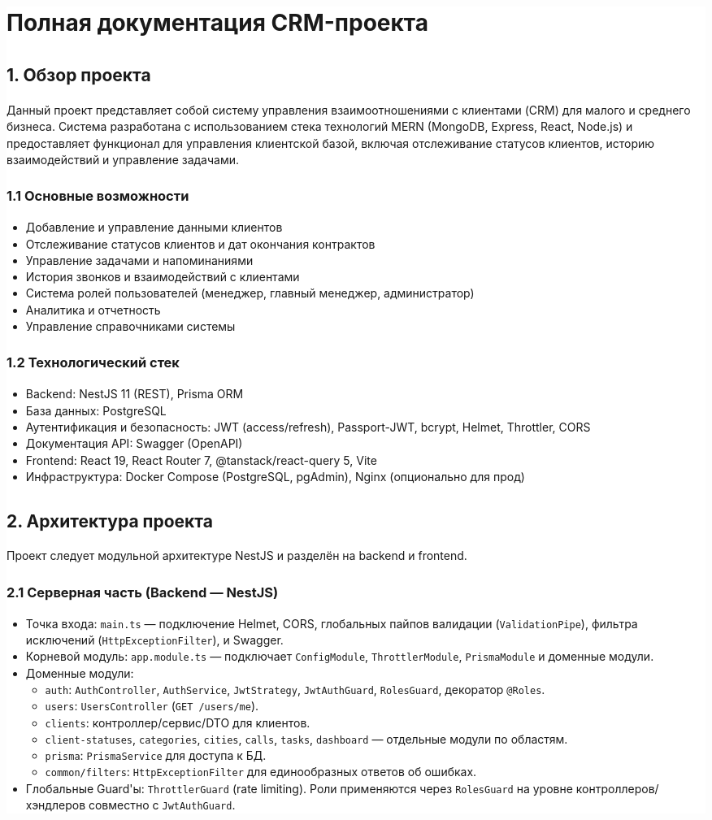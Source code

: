 # Полная документация CRM-проекта

## 1. Обзор проекта

Данный проект представляет собой систему управления взаимоотношениями с клиентами (CRM) для малого и среднего бизнеса. Система разработана с использованием стека технологий MERN (MongoDB, Express, React, Node.js) и предоставляет функционал для управления клиентской базой, включая отслеживание статусов клиентов, историю взаимодействий и управление задачами.

### 1.1 Основные возможности

- Добавление и управление данными клиентов
- Отслеживание статусов клиентов и дат окончания контрактов
- Управление задачами и напоминаниями
- История звонков и взаимодействий с клиентами
- Система ролей пользователей (менеджер, главный менеджер, администратор)
- Аналитика и отчетность
- Управление справочниками системы

### 1.2 Технологический стек

- Backend: NestJS 11 (REST), Prisma ORM
- База данных: PostgreSQL
- Аутентификация и безопасность: JWT (access/refresh), Passport-JWT, bcrypt, Helmet, Throttler, CORS
- Документация API: Swagger (OpenAPI)
- Frontend: React 19, React Router 7, @tanstack/react-query 5, Vite
- Инфраструктура: Docker Compose (PostgreSQL, pgAdmin), Nginx (опционально для прод)

## 2. Архитектура проекта

Проект следует модульной архитектуре NestJS и разделён на backend и frontend.

### 2.1 Серверная часть (Backend — NestJS)

- Точка входа: `main.ts` — подключение Helmet, CORS, глобальных пайпов валидации (`ValidationPipe`), фильтра исключений (`HttpExceptionFilter`), и Swagger.
- Корневой модуль: `app.module.ts` — подключает `ConfigModule`, `ThrottlerModule`, `PrismaModule` и доменные модули.
- Доменные модули:
  - `auth`: `AuthController`, `AuthService`, `JwtStrategy`, `JwtAuthGuard`, `RolesGuard`, декоратор `@Roles`.
  - `users`: `UsersController` (`GET /users/me`).
  - `clients`: контроллер/сервис/DTO для клиентов.
  - `client-statuses`, `categories`, `cities`, `calls`, `tasks`, `dashboard` — отдельные модули по областям.
  - `prisma`: `PrismaService` для доступа к БД.
  - `common/filters`: `HttpExceptionFilter` для единообразных ответов об ошибках.
- Глобальные Guard'ы: `ThrottlerGuard` (rate limiting). Роли применяются через `RolesGuard` на уровне контроллеров/хэндлеров совместно с `JwtAuthGuard`.
